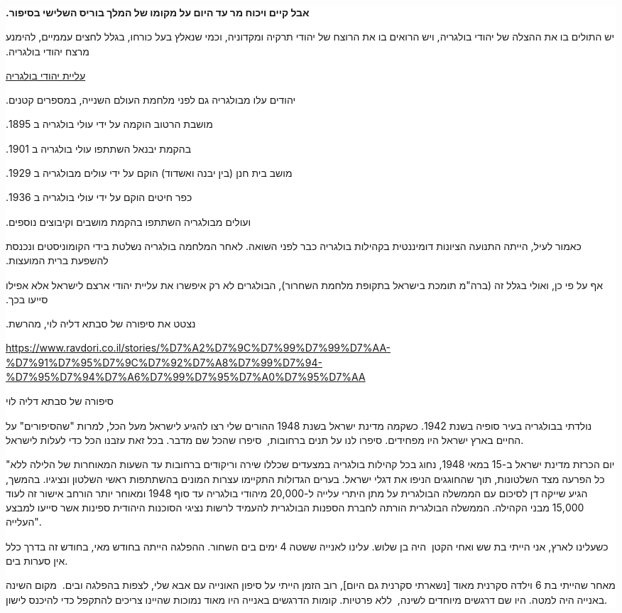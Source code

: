 **<span dir="rtl">אבל קיים ויכוח מר עד היום על מקומו של המלך בוריס
השלישי בסיפור.</span>**

<span dir="rtl">יש התולים בו את ההצלה של יהודי בולגריה, ויש הרואים בו את
הרוצח של יהודי תרקיה ומקדוניה, וכמי שנאלץ בעל כורחו, בגלל לחצים עממיים,
להימנע מרצח יהודי בולגריה.</span>

<span dir="rtl"><u>עליית יהודי בולגריה</u></span>

<span dir="rtl">יהודים עלו מבולגריה גם לפני מלחמת העולם השנייה, במספרים
קטנים.</span>

<span dir="rtl">מושבת הרטוב הוקמה על ידי עולי בולגריה ב 1895.</span>

<span dir="rtl">בהקמת יבנאל השתתפו עולי בולגריה ב 1901.</span>

<span dir="rtl">מושב בית חנן (בין יבנה ואשדוד) הוקם על ידי עולים
מבולגריה ב 1929.</span>

<span dir="rtl">כפר חיטים הוקם על ידי עולי בולגריה ב 1936.</span>

<span dir="rtl">ועולים מבולגריה השתתפו בהקמת מושבים וקיבוצים
נוספים.</span>

<span dir="rtl">כאמור לעיל, הייתה התנועה הציונות דומיננטית בקהילות
בולגריה כבר לפני השואה. לאחר המלחמה בולגריה נשלטת בידי הקומוניסטים
ונכנסת להשפעת ברית המועצות.</span>

<span dir="rtl">אף על פי כן, ואולי בגלל זה (ברה"מ תומכת בישראל בתקופת
מלחמת השחרור), הבולגרים לא רק איפשרו את עליית יהודי ארצם לישראל אלא
אפילו סייעו בכך.</span>

<span dir="rtl">נצטט את סיפורה של סבתא דליה לוי, מהרשת.</span>

<https://www.ravdori.co.il/stories/%D7%A2%D7%9C%D7%99%D7%99%D7%AA-%D7%91%D7%95%D7%9C%D7%92%D7%A8%D7%99%D7%94-%D7%95%D7%94%D7%A6%D7%99%D7%95%D7%A0%D7%95%D7%AA>

<span dir="rtl">סיפורה של סבתא דליה לוי</span>

<span dir="rtl">נולדתי בבולגריה בעיר סופיה בשנת 1942. כשקמה מדינת ישראל
בשנת 1948 ההורים שלי רצו להגיע לישראל מעל הכל, למרות "שהסיפורים" על
החיים בארץ ישראל היו מפחידים. סיפרו לנו על תנים ברחובות,  סיפרו שהכל שם
מדבר. בכל זאת עזבנו הכל כדי לעלות לישראל</span>.

"<span dir="rtl">יום הכרזת מדינת ישראל ב-15 במאי 1948, נחוג בכל קהילות
בולגריה במצעדים שכללו שירה וריקודים ברחובות עד השעות המאוחרות של הלילה
ללא כל הפרעה מצד השלטונות, תוך שהחוגגים הניפו את דגלי ישראל. בערים
הגדולות התקיימו עצרות המונים בהשתתפות ראשי השלטון ונציגיו. בהמשך, הגיע
שייקה דן לסיכום עם הממשלה הבולגרית על מתן היתרי עלייה ל-20,000 מיהודי
בולגריה עד סוף 1948 ומאוחר יותר הורחב אישור זה לעוד 15,000 מבני הקהילה.
הממשלה הבולגרית הורתה לחברת הספנות הבולגרית להעמיד לרשות נציגי הסוכנות
היהודית ספינות אשר סייעו למבצע העלייה</span>".

<span dir="rtl">כשעלינו לארץ, אני הייתי בת שש ואחי הקטן  היה בן שלוש.
עלינו לאנייה ששטה 4 ימים בים השחור. ההפלגה הייתה בחודש מאי, בחודש זה
בדרך כלל אין סערות בים</span>.

<span dir="rtl">מאחר שהייתי בת 6 וילדה סקרנית מאוד \[נשארתי סקרנית גם
היום\], רוב הזמן הייתי על סיפון האונייה עם אבא שלי, לצפות בהפלגה ובים.
 מקום השינה באנייה היה למטה. היו שם דרגשים מיוחדים לשינה,  ללא פרטיות.
קומות הדרגשים באנייה היו מאוד נמוכות שהיינו צריכים להתקפל כדי להיכנס
לישון</span>.
